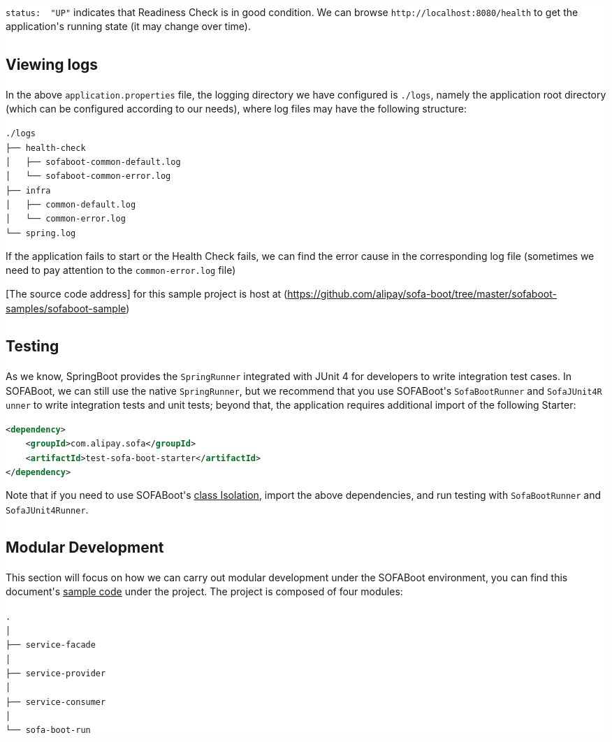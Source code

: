 `status:  "UP"` indicates that Readiness Check is in good condition. We can browse `http://localhost:8080/health` to get the application's running state (it may change over time).

## Viewing logs

In the above `application.properties` file, the logging directory we have configured is `./logs`, namely the application root directory (which can be configured according to our needs), where log files may have the following structure:

```
./logs
├── health-check
│   ├── sofaboot-common-default.log
│   └── sofaboot-common-error.log
├── infra
│   ├── common-default.log
│   └── common-error.log
└── spring.log
```

If the application fails to start or the Health Check fails, we can find the error cause in the corresponding log file (sometimes we need to pay attention to the `common-error.log` file)

[The source code address] for this sample project is host at (https://github.com/alipay/sofa-boot/tree/master/sofaboot-samples/sofaboot-sample)

## Testing
As we know, SpringBoot provides the `SpringRunner` integrated with JUnit 4 for developers to write integration test cases. In SOFABoot, we can still use the native `SpringRunner`, but we recommend that you use SOFABoot's `SofaBootRunner` and `SofaJUnit4Runner` to write integration tests and unit tests; beyond that, the application requires additional import of the following Starter:

```xml
<dependency>
    <groupId>com.alipay.sofa</groupId>
    <artifactId>test-sofa-boot-starter</artifactId>
</dependency>
```

Note that if you need to use SOFABoot's [class Isolation](./Classloader-Isolation), import the above dependencies, and run testing with `SofaBootRunner` and `SofaJUnit4Runner`.

## Modular Development

This section will focus on how we can carry out modular development under the SOFABoot environment, you can find this document's [sample code](https://github.com/alipay/sofa-boot/tree/master/sofaboot-samples/sofaboot-sample-with-isle) under the project. The project is composed of four modules:

```text
.
│
├── service-facade 
│ 
├── service-provider
│ 
├── service-consumer
│ 
└── sofa-boot-run
```
